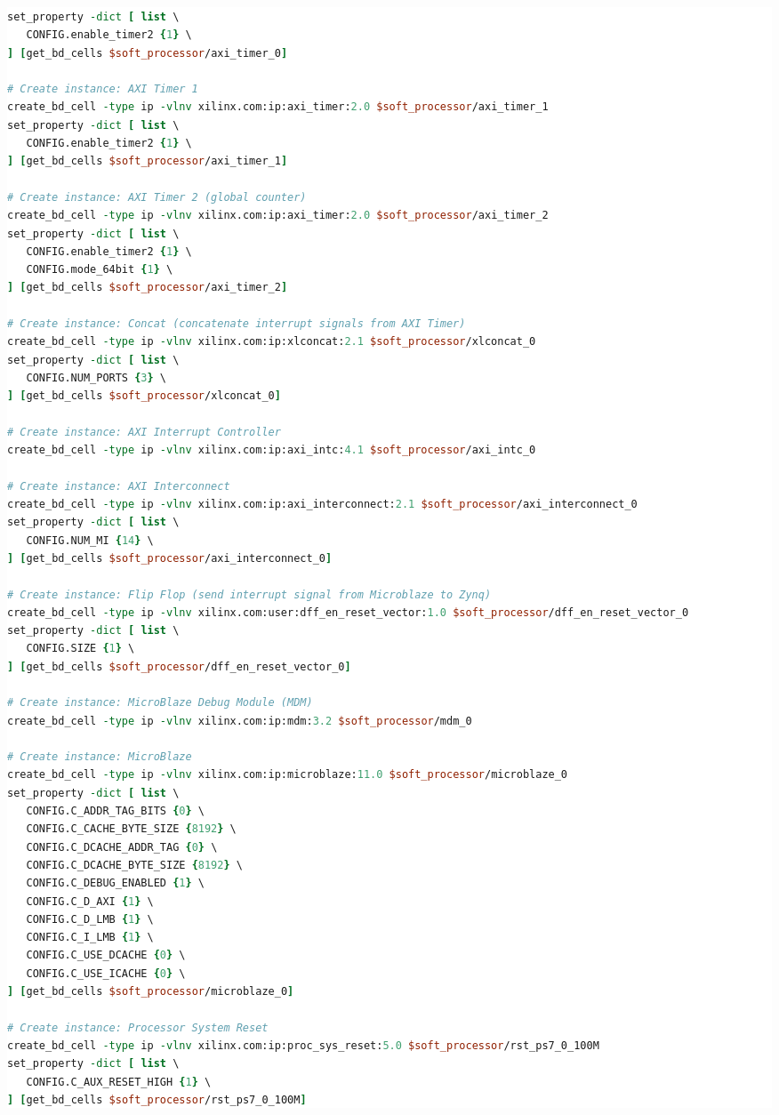```tcl
set_property -dict [ list \
   CONFIG.enable_timer2 {1} \
] [get_bd_cells $soft_processor/axi_timer_0]

# Create instance: AXI Timer 1
create_bd_cell -type ip -vlnv xilinx.com:ip:axi_timer:2.0 $soft_processor/axi_timer_1
set_property -dict [ list \
   CONFIG.enable_timer2 {1} \
] [get_bd_cells $soft_processor/axi_timer_1]

# Create instance: AXI Timer 2 (global counter)
create_bd_cell -type ip -vlnv xilinx.com:ip:axi_timer:2.0 $soft_processor/axi_timer_2
set_property -dict [ list \
   CONFIG.enable_timer2 {1} \
   CONFIG.mode_64bit {1} \
] [get_bd_cells $soft_processor/axi_timer_2]

# Create instance: Concat (concatenate interrupt signals from AXI Timer)
create_bd_cell -type ip -vlnv xilinx.com:ip:xlconcat:2.1 $soft_processor/xlconcat_0
set_property -dict [ list \
   CONFIG.NUM_PORTS {3} \
] [get_bd_cells $soft_processor/xlconcat_0]

# Create instance: AXI Interrupt Controller
create_bd_cell -type ip -vlnv xilinx.com:ip:axi_intc:4.1 $soft_processor/axi_intc_0

# Create instance: AXI Interconnect
create_bd_cell -type ip -vlnv xilinx.com:ip:axi_interconnect:2.1 $soft_processor/axi_interconnect_0
set_property -dict [ list \
   CONFIG.NUM_MI {14} \
] [get_bd_cells $soft_processor/axi_interconnect_0]

# Create instance: Flip Flop (send interrupt signal from Microblaze to Zynq)
create_bd_cell -type ip -vlnv xilinx.com:user:dff_en_reset_vector:1.0 $soft_processor/dff_en_reset_vector_0
set_property -dict [ list \
   CONFIG.SIZE {1} \
] [get_bd_cells $soft_processor/dff_en_reset_vector_0]

# Create instance: MicroBlaze Debug Module (MDM)
create_bd_cell -type ip -vlnv xilinx.com:ip:mdm:3.2 $soft_processor/mdm_0

# Create instance: MicroBlaze
create_bd_cell -type ip -vlnv xilinx.com:ip:microblaze:11.0 $soft_processor/microblaze_0
set_property -dict [ list \
   CONFIG.C_ADDR_TAG_BITS {0} \
   CONFIG.C_CACHE_BYTE_SIZE {8192} \
   CONFIG.C_DCACHE_ADDR_TAG {0} \
   CONFIG.C_DCACHE_BYTE_SIZE {8192} \
   CONFIG.C_DEBUG_ENABLED {1} \
   CONFIG.C_D_AXI {1} \
   CONFIG.C_D_LMB {1} \
   CONFIG.C_I_LMB {1} \
   CONFIG.C_USE_DCACHE {0} \
   CONFIG.C_USE_ICACHE {0} \
] [get_bd_cells $soft_processor/microblaze_0]

# Create instance: Processor System Reset
create_bd_cell -type ip -vlnv xilinx.com:ip:proc_sys_reset:5.0 $soft_processor/rst_ps7_0_100M
set_property -dict [ list \
   CONFIG.C_AUX_RESET_HIGH {1} \
] [get_bd_cells $soft_processor/rst_ps7_0_100M]

```